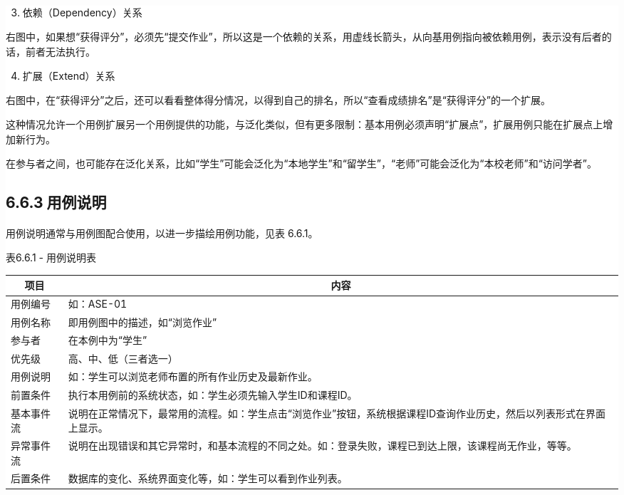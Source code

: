 3. 依赖（Dependency）关系

右图中，如果想“获得评分”，必须先“提交作业”，所以这是一个依赖的关系，用虚线长箭头，从向基用例指向被依赖用例，表示没有后者的话，前者无法执行。

4. 扩展（Extend）关系

右图中，在“获得评分”之后，还可以看看整体得分情况，以得到自己的排名，所以“查看成绩排名”是“获得评分”的一个扩展。

这种情况允许一个用例扩展另一个用例提供的功能，与泛化类似，但有更多限制：基本用例必须声明“扩展点”，扩展用例只能在扩展点上增加新行为。

在参与者之间，也可能存在泛化关系，比如“学生”可能会泛化为“本地学生”和“留学生”，“老师”可能会泛化为“本校老师”和“访问学者”。

## 6.6.3 用例说明

用例说明通常与用例图配合使用，以进一步描绘用例功能，见表 6.6.1。

表6.6.1 - 用例说明表

|项目|内容|
|--|--|
|用例编号|如：ASE-01|
|用例名称|即用例图中的描述，如“浏览作业”|
|参与者|在本例中为“学生”|
|优先级|高、中、低（三者选一）|
|用例说明|如：学生可以浏览老师布置的所有作业历史及最新作业。|
|前置条件|执行本用例前的系统状态，如：学生必须先输入学生ID和课程ID。|
|基本事件流|说明在正常情况下，最常用的流程。如：学生点击“浏览作业”按钮，系统根据课程ID查询作业历史，然后以列表形式在界面上显示。|
|异常事件流|说明在出现错误和其它异常时，和基本流程的不同之处。如：登录失败，课程已到达上限，该课程尚无作业，等等。|
|后置条件|数据库的变化、系统界面变化等，如：学生可以看到作业列表。|

